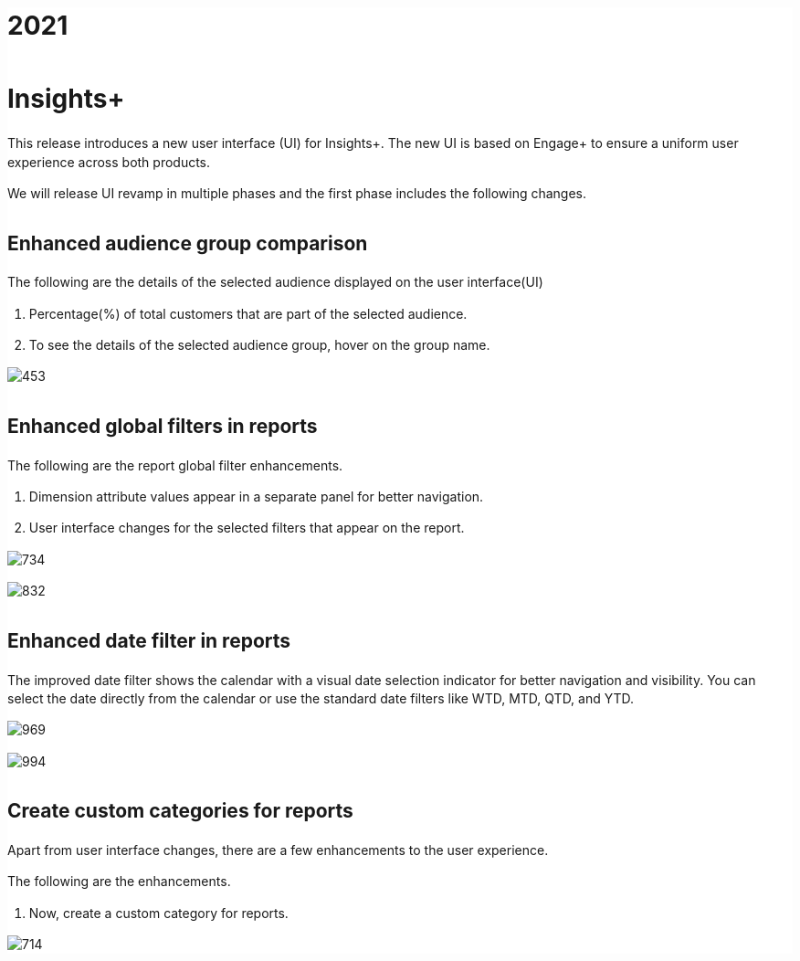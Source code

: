 # 2021

# Insights+

This release introduces a new user interface (UI) for Insights+. The new UI is based on Engage+ to ensure a uniform user experience across both products.

We will release UI revamp in multiple phases and the first phase includes the following changes.

## Enhanced audience group comparison

The following are the details of the selected audience displayed on the user interface(UI)

1. Percentage(%) of total customers that are part of the selected audience.

2. To see the details of the selected audience group, hover on the group name.

![453](https://files.readme.io/9e8c8a8-Eaj3qSoyBgfRJUBJRVev3Gs8dLgiuv9IOA.png)

## Enhanced global filters in reports

The following are the report global filter enhancements.

1. Dimension attribute values appear in a separate panel for better navigation.

2. User interface changes for the selected filters that appear on the report.

![734](https://files.readme.io/7e31606-Jc_6QsjYhNzriPbDot4L6qg19SX43BF_AA.png)

![832](https://files.readme.io/6f1e8ad-jiTyPnKhkmoby9UxjDnzp6CdgqWajpfwNQ.png)

## Enhanced date filter in reports

The improved date filter shows the calendar with a visual date selection indicator for better navigation and visibility. You can select the date directly from the calendar or use the standard date filters like WTD, MTD, QTD, and YTD.

![969](https://files.readme.io/90f5b43-BQ3L81RK9qy89T9gkEVyAS482SFgJjM7Ug.png)

![994](https://files.readme.io/29e7b22-IkxMFDnBiAf0jVmgNUHoUhssLLeJfeAn9g.png)

## Create custom categories for reports

Apart from user interface changes, there are a few enhancements to the user experience.

The following are the enhancements.

1. Now, create a custom category for reports.

![714](https://files.readme.io/867a4ea-YMFukymf6stLQIgMpv4HKzjsc5WqfjWkAg.png)
